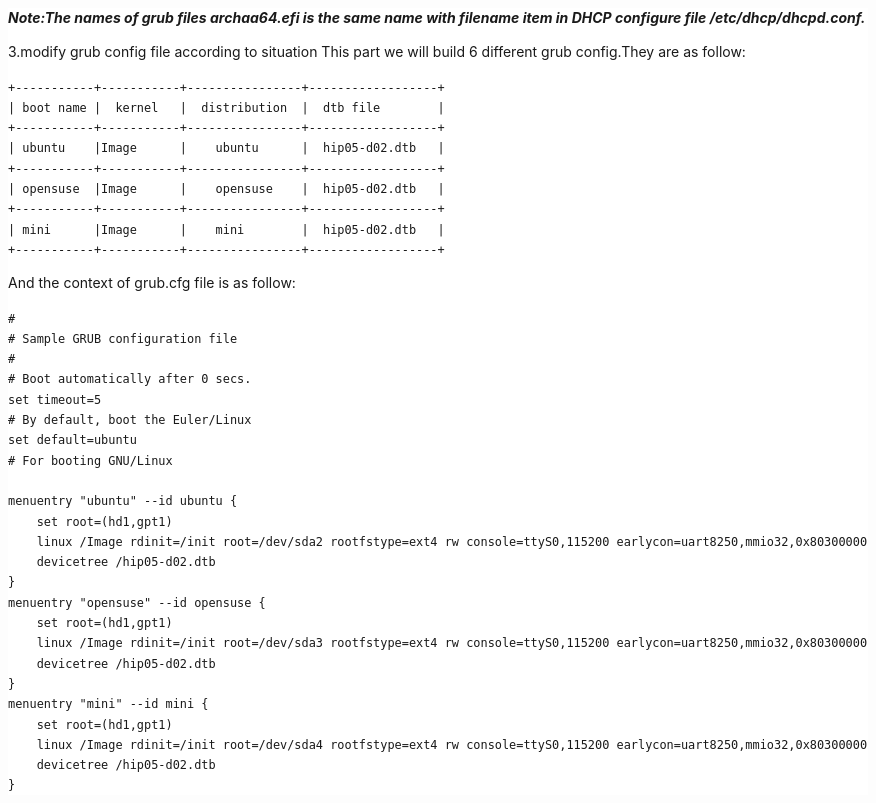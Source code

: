 ***Note:The names of grub files archaa64.efi is the same name with filename item in DHCP configure file /etc/dhcp/dhcpd.conf.***

3.modify grub config file according to situation
This part we will build 6 different grub config.They are as follow:

	+-----------+-----------+----------------+------------------+
	| boot name |  kernel   |  distribution  |  dtb file        |
	+-----------+-----------+----------------+------------------+
	| ubuntu    |Image      |    ubuntu      |  hip05-d02.dtb   |
	+-----------+-----------+----------------+------------------+
	| opensuse  |Image      |    opensuse    |  hip05-d02.dtb   |
	+-----------+-----------+----------------+------------------+
	| mini      |Image      |    mini        |  hip05-d02.dtb   |
	+-----------+-----------+----------------+------------------+

And the context of grub.cfg file is as follow:

	#
	# Sample GRUB configuration file
	#
	# Boot automatically after 0 secs.
	set timeout=5
	# By default, boot the Euler/Linux
	set default=ubuntu
	# For booting GNU/Linux

	menuentry "ubuntu" --id ubuntu {
    	set root=(hd1,gpt1)
    	linux /Image rdinit=/init root=/dev/sda2 rootfstype=ext4 rw console=ttyS0,115200 earlycon=uart8250,mmio32,0x80300000
    	devicetree /hip05-d02.dtb
	}
	menuentry "opensuse" --id opensuse {
    	set root=(hd1,gpt1)
    	linux /Image rdinit=/init root=/dev/sda3 rootfstype=ext4 rw console=ttyS0,115200 earlycon=uart8250,mmio32,0x80300000
    	devicetree /hip05-d02.dtb
	}
	menuentry "mini" --id mini {
    	set root=(hd1,gpt1)
    	linux /Image rdinit=/init root=/dev/sda4 rootfstype=ext4 rw console=ttyS0,115200 earlycon=uart8250,mmio32,0x80300000
    	devicetree /hip05-d02.dtb
	}
